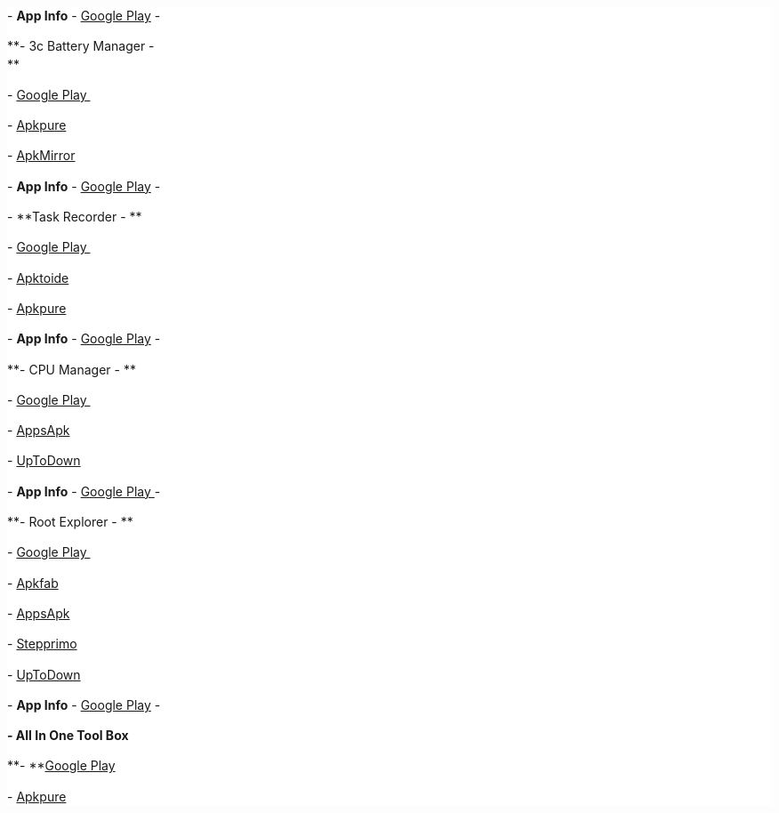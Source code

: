 \- **App Info** - [Google Play](https://play.google.com/store/apps/details?id=ccc71.am) - 

**\- 3c Battery Manager -  
**

  

\- [Google Play ](https://play.google.com/store/apps/details?id=ccc71.bmw)

\- [Apkpure](https://m.apkpure.com/3c-battery-manager/ccc71.bmw)

\- [ApkMirror](https://www.apkmirror.com/apk/3c/3c-battery-monitor-widget/3c-battery-monitor-widget-4-0-3-release/3c-battery-monitor-widget-4-0-3-android-apk-download/)

  

\- **App Info** - [Google Play](https://play.google.com/store/apps/details?id=ccc71.bmw) -   

  

\- **Task Recorder - **  

\- [Google Play ](https://play.google.com/store/apps/details?id=ccc71.tr)

\- [Apktoide](https://3c-task-recorder.en.aptoide.com/app)

\- [Apkpure](https://m.apkpure.com/3c-task-manager/ccc71.tm)

  

\- **App Info** - [Google Play](https://play.google.com/store/apps/details?id=ccc71.tr) - 

**\- CPU Manager - **

\- [Google Play ](https://play.google.com/store/apps/details?id=ccc71.st.cpu)

\- [AppsApk](https://www.appsapk.com/3c-cpu-manager-root/)

\- [UpToDown](https://3c-cpu-manager.en.uptodown.com/android)

  

\- **App Info** - [](https://play.google.com/store/apps/details?id=ccc71.am)[Google Play ](https://play.google.com/store/apps/details?id=ccc71.st.cpu)\- 

**\- Root Explorer - **

\- [Google Play ](https://play.google.com/store/apps/details?id=ru.playsoftware.j2meloader)

\- [Apkfab](https://www.google.com/amp/s/apkfab.com/3c-explorer/ccc71.explorer/amp)

\- [AppsApk](https://www.appsapk.com/3c-cpu-manager-root/)

\- [Stepprimo](https://steprimo.com/android/us/app/ccc71.am/3C-App-Manager/)

\- [UpToDown](https://www.apk4now.com/apk/9418/3c-cpu-manager-root/download)

  

\- **App Info** - [Google Play](https://play.google.com/store/apps/details?id=ccc71.am) - 

  

**\- All In One Tool Box**

**\- **[Google Play](https://play.google.com/store/apps/details?id=ccc71.at.free)

\- [Apkpure](https://m.apkpure.com/3c-all-in-one-toolbox/ccc71.at.free)
